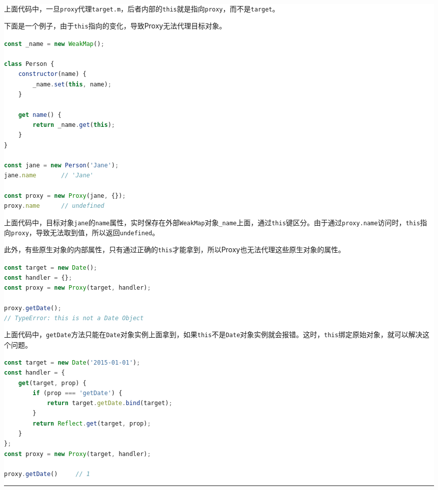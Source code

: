 上面代码中，一旦`proxy`代理`target.m`，后者内部的`this`就是指向`proxy`，而不是`target`。

下面是一个例子，由于`this`指向的变化，导致Proxy无法代理目标对象。

```js
const _name = new WeakMap();

class Person {
    constructor(name) {
        _name.set(this, name);
    }

    get name() {
        return _name.get(this);
    }
}

const jane = new Person('Jane');
jane.name       // 'Jane'

const proxy = new Proxy(jane, {});
proxy.name      // undefined
```

上面代码中，目标对象`jane`的`name`属性，实时保存在外部`WeakMap`对象`_name`上面，通过`this`键区分。由于通过`proxy.name`访问时，`this`指向`proxy`，导致无法取到值，所以返回`undefined`。

此外，有些原生对象的内部属性，只有通过正确的`this`才能拿到，所以Proxy也无法代理这些原生对象的属性。

```js
const target = new Date();
const handler = {};
const proxy = new Proxy(target, handler);

proxy.getDate();
// TypeError: this is not a Date Object
```

上面代码中，`getDate`方法只能在`Date`对象实例上面拿到，如果`this`不是`Date`对象实例就会报错。这时，`this`绑定原始对象，就可以解决这个问题。

```js
const target = new Date('2015-01-01');
const handler = {
    get(target, prop) {
        if (prop === 'getDate') {
            return target.getDate.bind(target);
        }
        return Reflect.get(target, prop);
    }
};
const proxy = new Proxy(target, handler);

proxy.getDate()     // 1
```

---

